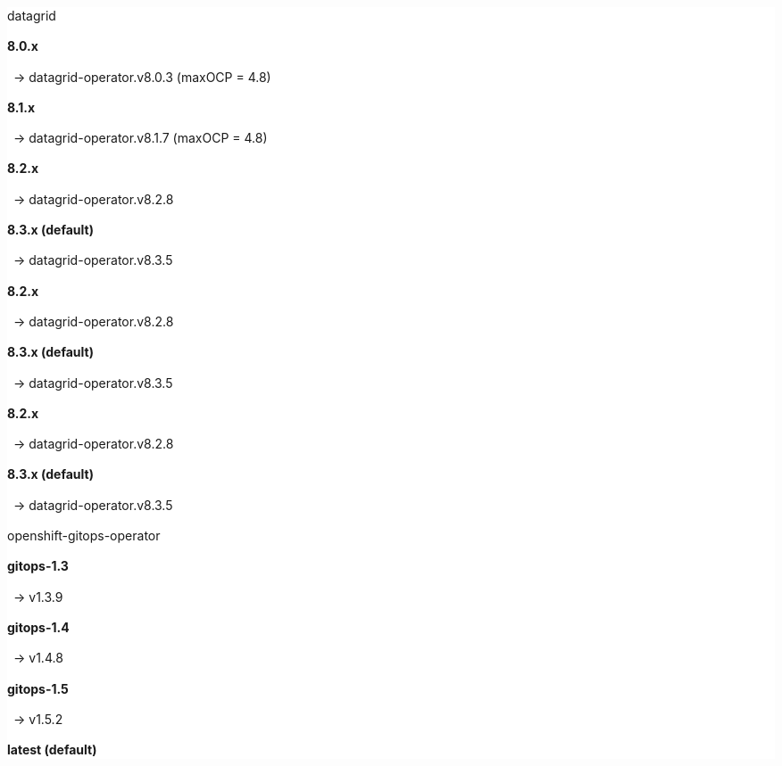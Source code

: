 </td>
</tr>
</tbody>
<tbody>
<tr style="visibility:collapse">
<td>datagrid</td>
<td class="parentCell">
<p class="non-common-channel">
<b>8.0.x</b>
</p>
<p> → datagrid-operator.v8.0.3 (maxOCP = 4.8)</p>
<p class="non-common-channel">
<b>8.1.x</b>
</p>
<p> → datagrid-operator.v8.1.7 (maxOCP = 4.8)</p>
<p class="common-channel">
<b>8.2.x</b>
</p>
<p> → datagrid-operator.v8.2.8</p>
<p class="common-channel">
<b>8.3.x (default)</b>
</p>
<p> → datagrid-operator.v8.3.5</p>
</td>
<td class="parentCell">
<p class="common-channel">
<b>8.2.x</b>
</p>
<p> → datagrid-operator.v8.2.8</p>
<p class="common-channel">
<b>8.3.x (default)</b>
</p>
<p> → datagrid-operator.v8.3.5</p>
</td>
<td class="parentCell">
<p class="common-channel">
<b>8.2.x</b>
</p>
<p> → datagrid-operator.v8.2.8</p>
<p class="common-channel">
<b>8.3.x (default)</b>
</p>
<p> → datagrid-operator.v8.3.5</p>
</td>
</tr>
</tbody>
<tbody>
<tr style="visibility:collapse">
<td>openshift-gitops-operator</td>
<td class="parentCell">
<p class="common-channel">
<b>gitops-1.3</b>
</p>
<p> → v1.3.9</p>
<p class="common-channel">
<b>gitops-1.4</b>
</p>
<p> → v1.4.8</p>
<p class="common-channel">
<b>gitops-1.5</b>
</p>
<p> → v1.5.2</p>
<p class="common-channel">
<b>latest (default)</b>